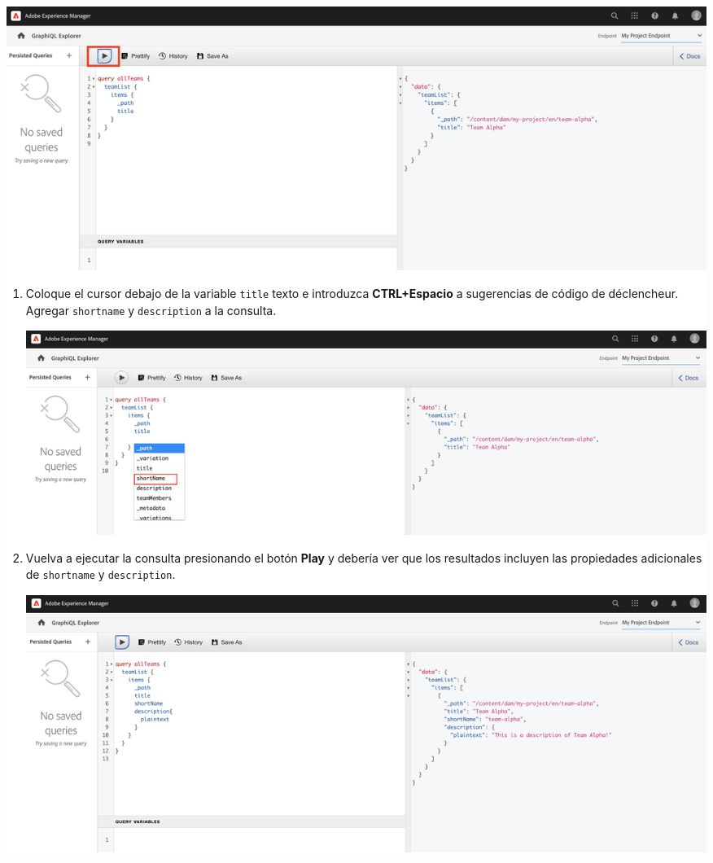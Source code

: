    ![Resultados de la lista de personas](assets/explore-graphql-api/all-teams-list.png)

1. Coloque el cursor debajo de la variable `title` texto e introduzca **CTRL+Espacio** a sugerencias de código de déclencheur. Agregar `shortname` y `description` a la consulta.

   ![Actualizar consulta con coincidencia de código](assets/explore-graphql-api/update-query-codehinting.png)

1. Vuelva a ejecutar la consulta presionando el botón **Play** y debería ver que los resultados incluyen las propiedades adicionales de `shortname` y `description`.

   ![resultados de nombre corto y descripción](assets/explore-graphql-api/updated-query-shortname-description.png)
